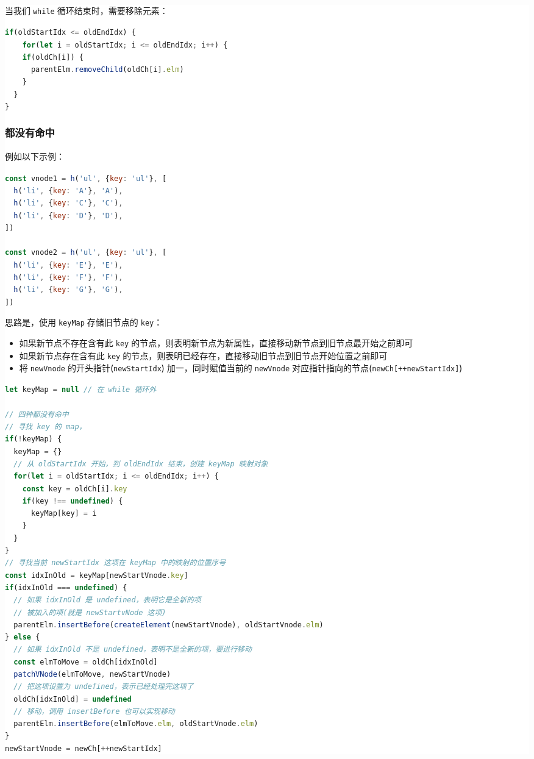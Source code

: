 当我们 `while` 循环结束时，需要移除元素：

```javascript
if(oldStartIdx <= oldEndIdx) {
	for(let i = oldStartIdx; i <= oldEndIdx; i++) {
    if(oldCh[i]) {
      parentElm.removeChild(oldCh[i].elm)
    }
  }
}
```

### 都没有命中

例如以下示例：

```javascript
const vnode1 = h('ul', {key: 'ul'}, [
  h('li', {key: 'A'}, 'A'),
  h('li', {key: 'C'}, 'C'),
  h('li', {key: 'D'}, 'D'),
])

const vnode2 = h('ul', {key: 'ul'}, [
  h('li', {key: 'E'}, 'E'),
  h('li', {key: 'F'}, 'F'),
  h('li', {key: 'G'}, 'G'),
])
```

思路是，使用 `keyMap` 存储旧节点的 `key`：

-   如果新节点不存在含有此 `key` 的节点，则表明新节点为新属性，直接移动新节点到旧节点最开始之前即可
-   如果新节点存在含有此 `key` 的节点，则表明已经存在，直接移动旧节点到旧节点开始位置之前即可
-   将 `newVnode` 的开头指针(`newStartIdx`) 加一，同时赋值当前的 `newVnode` 对应指针指向的节点(`newCh[++newStartIdx]`)

```javascript
let keyMap = null // 在 while 循环外

// 四种都没有命中
// 寻找 key 的 map，
if(!keyMap) {
  keyMap = {}
  // 从 oldStartIdx 开始，到 oldEndIdx 结束，创建 keyMap 映射对象
  for(let i = oldStartIdx; i <= oldEndIdx; i++) {
    const key = oldCh[i].key
    if(key !== undefined) {
      keyMap[key] = i
    }
  }
}
// 寻找当前 newStartIdx 这项在 keyMap 中的映射的位置序号
const idxInOld = keyMap[newStartVnode.key]
if(idxInOld === undefined) {
  // 如果 idxInOld 是 undefined，表明它是全新的项
  // 被加入的项(就是 newStartvNode 这项)
  parentElm.insertBefore(createElement(newStartVnode), oldStartVnode.elm)
} else {
  // 如果 idxInOld 不是 undefined，表明不是全新的项，要进行移动
  const elmToMove = oldCh[idxInOld]
  patchVNode(elmToMove, newStartVnode)
  // 把这项设置为 undefined，表示已经处理完这项了
  oldCh[idxInOld] = undefined
  // 移动，调用 insertBefore 也可以实现移动
  parentElm.insertBefore(elmToMove.elm, oldStartVnode.elm)
}
newStartVnode = newCh[++newStartIdx]
```